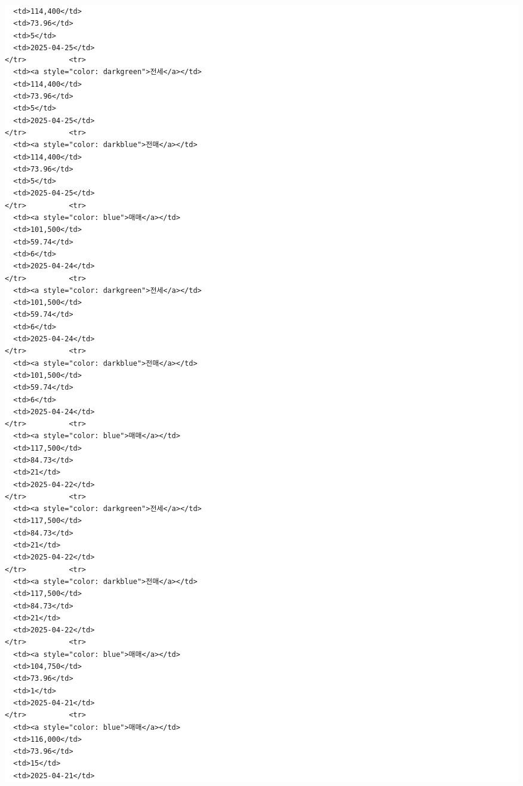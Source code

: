       <td>114,400</td>
      <td>73.96</td>
      <td>5</td>
      <td>2025-04-25</td>
    </tr>          <tr>
      <td><a style="color: darkgreen">전세</a></td>
      <td>114,400</td>
      <td>73.96</td>
      <td>5</td>
      <td>2025-04-25</td>
    </tr>          <tr>
      <td><a style="color: darkblue">전매</a></td>
      <td>114,400</td>
      <td>73.96</td>
      <td>5</td>
      <td>2025-04-25</td>
    </tr>          <tr>
      <td><a style="color: blue">매매</a></td>
      <td>101,500</td>
      <td>59.74</td>
      <td>6</td>
      <td>2025-04-24</td>
    </tr>          <tr>
      <td><a style="color: darkgreen">전세</a></td>
      <td>101,500</td>
      <td>59.74</td>
      <td>6</td>
      <td>2025-04-24</td>
    </tr>          <tr>
      <td><a style="color: darkblue">전매</a></td>
      <td>101,500</td>
      <td>59.74</td>
      <td>6</td>
      <td>2025-04-24</td>
    </tr>          <tr>
      <td><a style="color: blue">매매</a></td>
      <td>117,500</td>
      <td>84.73</td>
      <td>21</td>
      <td>2025-04-22</td>
    </tr>          <tr>
      <td><a style="color: darkgreen">전세</a></td>
      <td>117,500</td>
      <td>84.73</td>
      <td>21</td>
      <td>2025-04-22</td>
    </tr>          <tr>
      <td><a style="color: darkblue">전매</a></td>
      <td>117,500</td>
      <td>84.73</td>
      <td>21</td>
      <td>2025-04-22</td>
    </tr>          <tr>
      <td><a style="color: blue">매매</a></td>
      <td>104,750</td>
      <td>73.96</td>
      <td>1</td>
      <td>2025-04-21</td>
    </tr>          <tr>
      <td><a style="color: blue">매매</a></td>
      <td>116,000</td>
      <td>73.96</td>
      <td>15</td>
      <td>2025-04-21</td>